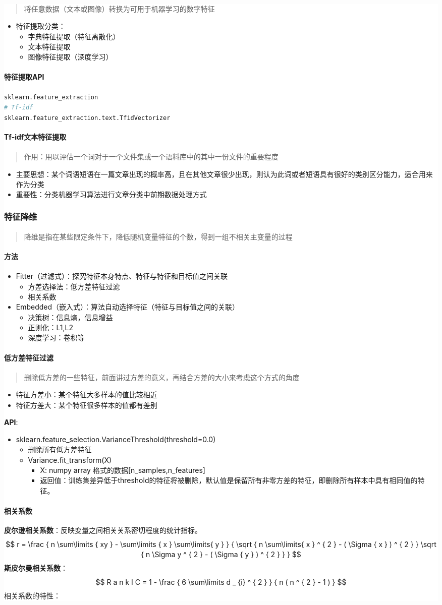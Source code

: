 > 将任意数据（文本或图像）转换为可用于机器学习的数字特征

* 特征提取分类：
  * 字典特征提取（特征离散化）
  * 文本特征提取
  * 图像特征提取（深度学习）

#### 特征提取API

```python 
sklearn.feature_extraction
# Tf-idf
sklearn.feature_extraction.text.TfidVectorizer
```

#### Tf-idf文本特征提取

> 作用：用以评估一个词对于一个文件集或一个语料库中的其中一份文件的重要程度

* 主要思想：某个词语短语在一篇文章出现的概率高，且在其他文章很少出现，则认为此词或者短语具有很好的类别区分能力，适合用来作为分类
* 重要性：分类机器学习算法进行文章分类中前期数据处理方式

### 特征降维

> 降维是指在某些限定条件下，降低随机变量特征的个数，得到一组不相关主变量的过程

#### 方法

* Fitter（过滤式）：探究特征本身特点、特征与特征和目标值之间关联
  * 方差选择法：低方差特征过滤
  * 相关系数
* Embedded（嵌入式）：算法自动选择特征（特征与目标值之间的关联）
  * 决策树：信息熵，信息增益
  * 正则化：L1,L2
  * 深度学习：卷积等

#### 低方差特征过滤

> 删除低方差的一些特征，前面讲过方差的意义，再结合方差的大小来考虑这个方式的角度

* 特征方差小：某个特征大多样本的值比较相近
* 特征方差大：某个特征很多样本的值都有差别

**API**:

* sklearn.feature_selection.VarianceThreshold(threshold=0.0)
  * 删除所有低方差特征
  * Variance.fit_transform(X)
    * X: numpy array 格式的数据[n_samples,n_features]
    * 返回值：训练集差异低于threshold的特征将被删除，默认值是保留所有非零方差的特征，即删除所有样本中具有相同值的特征。

#### 相关系数

**皮尔逊相关系数**：反映变量之间相关关系密切程度的统计指标。
$$
r = \frac { n \sum\limits  { xy } - \sum\limits  { x } \sum\limits{ y } } { \sqrt { n \sum\limits{ x } ^ { 2 } -  ( \Sigma  { x } ) ^ { 2 } } \sqrt { n \Sigma y ^ { 2 } - ( \Sigma { y } ) ^ { 2 } } }
$$
**斯皮尔曼相关系数**：
$$
R a n k I C = 1 - \frac { 6 \sum\limits   d _ {i} ^ { 2 } } { n ( n ^ { 2 } - 1 ) }
$$
相关系数的特性：
